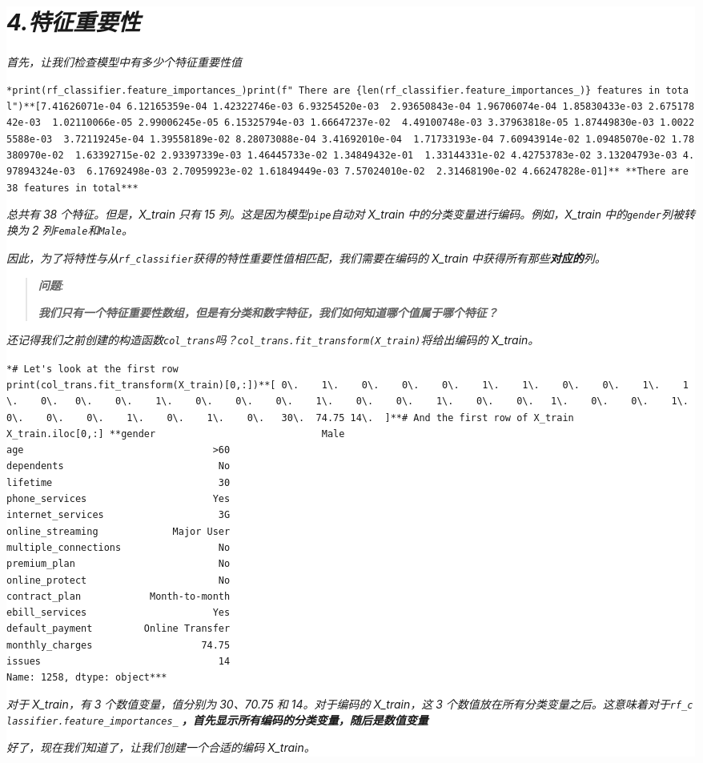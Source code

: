 # *4.特征重要性*

*首先，让我们检查模型中有多少个特征重要性值*

```
*print(rf_classifier.feature_importances_)print(f" There are {len(rf_classifier.feature_importances_)} features in total")**[7.41626071e-04 6.12165359e-04 1.42322746e-03 6.93254520e-03  2.93650843e-04 1.96706074e-04 1.85830433e-03 2.67517842e-03  1.02110066e-05 2.99006245e-05 6.15325794e-03 1.66647237e-02  4.49100748e-03 3.37963818e-05 1.87449830e-03 1.00225588e-03  3.72119245e-04 1.39558189e-02 8.28073088e-04 3.41692010e-04  1.71733193e-04 7.60943914e-02 1.09485070e-02 1.78380970e-02  1.63392715e-02 2.93397339e-03 1.46445733e-02 1.34849432e-01  1.33144331e-02 4.42753783e-02 3.13204793e-03 4.97894324e-03  6.17692498e-03 2.70959923e-02 1.61849449e-03 7.57024010e-02  2.31468190e-02 4.66247828e-01]** **There are 38 features in total***
```

*总共有 38 个特征。但是，X_train 只有 15 列。这是因为模型`pipe`自动对 X_train 中的分类变量进行编码。例如，X_train 中的`gender`列被转换为 2 列`Female`和`Male`。*

*因此，为了将特性与从`rf_classifier`获得的特性重要性值相匹配，我们需要在编码的 X_train 中获得所有那些**对应的**列。*

> ***问题**:*
> 
> ***我们只有一个特征重要性数组，但是有分类和数字特征，我们如何知道哪个值属于哪个特征？***

*还记得我们之前创建的构造函数`col_trans`吗？`col_trans.fit_transform(X_train)`将给出编码的 X_train。*

```
*# Let's look at the first row
print(col_trans.fit_transform(X_train)[0,:])**[ 0\.    1\.    0\.    0\.    0\.    1\.    1\.    0\.    0\.    1\.    1\.    0\.   0\.    0\.    1\.    0\.    0\.    0\.    1\.    0\.    0\.    1\.    0\.    0\.   1\.    0\.    0\.    1\.    0\.    0\.    0\.    1\.    0\.    1\.    0\.   30\.  74.75 14\.  ]**# And the first row of X_train
X_train.iloc[0,:] **gender                             Male
age                                 >60
dependents                           No
lifetime                             30
phone_services                      Yes
internet_services                    3G
online_streaming             Major User
multiple_connections                 No
premium_plan                         No
online_protect                       No
contract_plan            Month-to-month
ebill_services                      Yes
default_payment         Online Transfer
monthly_charges                   74.75
issues                               14
Name: 1258, dtype: object***
```

*对于 X_train，有 3 个数值变量，值分别为 30、70.75 和 14。对于编码的 X_train，这 3 个数值放在所有分类变量之后。这意味着对于`rf_classifier.feature_importances_` **，首先显示所有编码的分类变量，随后是数值变量***

*好了，现在我们知道了，让我们创建一个合适的编码 X_train。*
